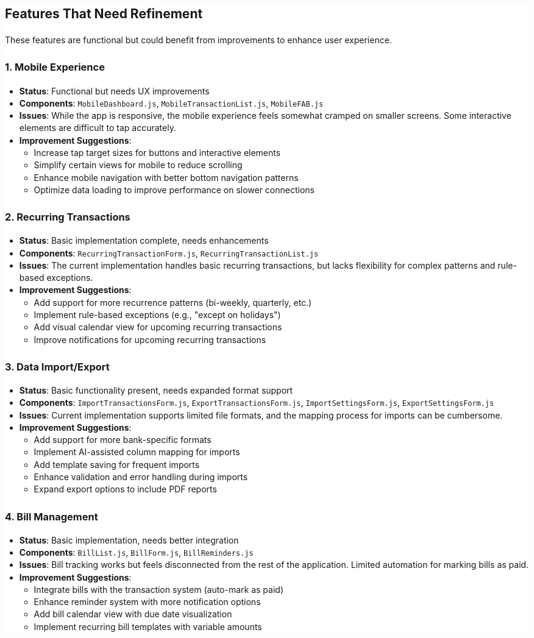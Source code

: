 ## Features That Need Refinement

These features are functional but could benefit from improvements to enhance user experience.

### 1. Mobile Experience
- **Status**: Functional but needs UX improvements
- **Components**: `MobileDashboard.js`, `MobileTransactionList.js`, `MobileFAB.js`
- **Issues**: While the app is responsive, the mobile experience feels somewhat cramped on smaller screens. Some interactive elements are difficult to tap accurately.
- **Improvement Suggestions**: 
  - Increase tap target sizes for buttons and interactive elements
  - Simplify certain views for mobile to reduce scrolling
  - Enhance mobile navigation with better bottom navigation patterns
  - Optimize data loading to improve performance on slower connections

### 2. Recurring Transactions
- **Status**: Basic implementation complete, needs enhancements
- **Components**: `RecurringTransactionForm.js`, `RecurringTransactionList.js`
- **Issues**: The current implementation handles basic recurring transactions, but lacks flexibility for complex patterns and rule-based exceptions.
- **Improvement Suggestions**:
  - Add support for more recurrence patterns (bi-weekly, quarterly, etc.)
  - Implement rule-based exceptions (e.g., "except on holidays")
  - Add visual calendar view for upcoming recurring transactions
  - Improve notifications for upcoming recurring transactions

### 3. Data Import/Export
- **Status**: Basic functionality present, needs expanded format support
- **Components**: `ImportTransactionsForm.js`, `ExportTransactionsForm.js`, `ImportSettingsForm.js`, `ExportSettingsForm.js`
- **Issues**: Current implementation supports limited file formats, and the mapping process for imports can be cumbersome.
- **Improvement Suggestions**:
  - Add support for more bank-specific formats
  - Implement AI-assisted column mapping for imports
  - Add template saving for frequent imports
  - Enhance validation and error handling during imports
  - Expand export options to include PDF reports

### 4. Bill Management
- **Status**: Basic implementation, needs better integration
- **Components**: `BillList.js`, `BillForm.js`, `BillReminders.js`
- **Issues**: Bill tracking works but feels disconnected from the rest of the application. Limited automation for marking bills as paid.
- **Improvement Suggestions**:
  - Integrate bills with the transaction system (auto-mark as paid)
  - Enhance reminder system with more notification options
  - Add bill calendar view with due date visualization
  - Implement recurring bill templates with variable amounts
